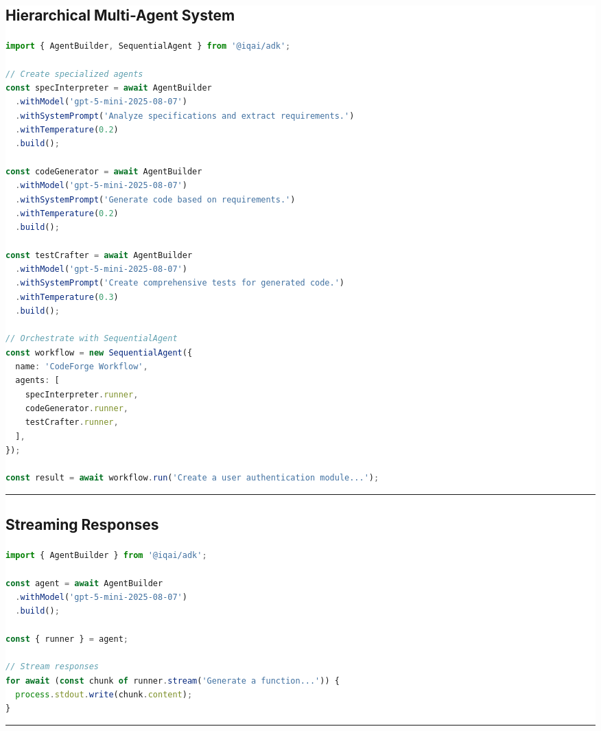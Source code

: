 
## Hierarchical Multi-Agent System

```typescript
import { AgentBuilder, SequentialAgent } from '@iqai/adk';

// Create specialized agents
const specInterpreter = await AgentBuilder
  .withModel('gpt-5-mini-2025-08-07')
  .withSystemPrompt('Analyze specifications and extract requirements.')
  .withTemperature(0.2)
  .build();

const codeGenerator = await AgentBuilder
  .withModel('gpt-5-mini-2025-08-07')
  .withSystemPrompt('Generate code based on requirements.')
  .withTemperature(0.2)
  .build();

const testCrafter = await AgentBuilder
  .withModel('gpt-5-mini-2025-08-07')
  .withSystemPrompt('Create comprehensive tests for generated code.')
  .withTemperature(0.3)
  .build();

// Orchestrate with SequentialAgent
const workflow = new SequentialAgent({
  name: 'CodeForge Workflow',
  agents: [
    specInterpreter.runner,
    codeGenerator.runner,
    testCrafter.runner,
  ],
});

const result = await workflow.run('Create a user authentication module...');
```

---

## Streaming Responses

```typescript
import { AgentBuilder } from '@iqai/adk';

const agent = await AgentBuilder
  .withModel('gpt-5-mini-2025-08-07')
  .build();

const { runner } = agent;

// Stream responses
for await (const chunk of runner.stream('Generate a function...')) {
  process.stdout.write(chunk.content);
}
```

---
